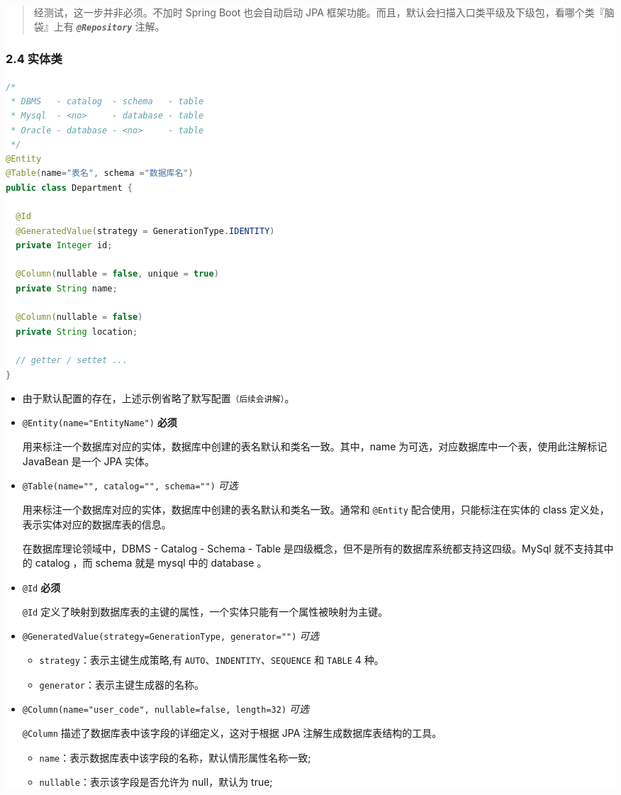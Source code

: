 > 经测试，这一步并非必须。不加时 Spring Boot 也会自动启动 JPA 框架功能。而且，默认会扫描入口类平级及下级包，看哪个类『脑袋』上有 ***`@Repository`*** 注解。


### 2.4 实体类

```java
/*
 * DBMS   - catalog  - schema   - table
 * Mysql  - <no>     - database - table
 * Oracle - database - <no>     - table
 */
@Entity
@Table(name="表名", schema ="数据库名")
public class Department {

  @Id
  @GeneratedValue(strategy = GenerationType.IDENTITY)
  private Integer id;

  @Column(nullable = false, unique = true)
  private String name;

  @Column(nullable = false)
  private String location;

  // getter / settet ...
}
```

- 由于默认配置的存在，上述示例省略了默写配置<small>（后续会讲解）</small>。

- `@Entity(name="EntityName")` **必须**

  用来标注一个数据库对应的实体，数据库中创建的表名默认和类名一致。其中，name 为可选，对应数据库中一个表，使用此注解标记 JavaBean 是一个 JPA 实体。

- `@Table(name="", catalog="", schema="")` *可选*

  用来标注一个数据库对应的实体，数据库中创建的表名默认和类名一致。通常和 `@Entity` 配合使用，只能标注在实体的 class 定义处，表示实体对应的数据库表的信息。

  在数据库理论领域中，DBMS - Catalog - Schema - Table 是四级概念，但不是所有的数据库系统都支持这四级。MySql 就不支持其中的 catalog ，而 schema 就是 mysql 中的 database 。

- `@Id` **必须**

  `@Id` 定义了映射到数据库表的主键的属性，一个实体只能有一个属性被映射为主键。

- `@GeneratedValue(strategy=GenerationType, generator="")` *可选*

  - `strategy`：表示主键生成策略,有 `AUTO`、`INDENTITY`、`SEQUENCE` 和 `TABLE` 4 种。

  - `generator`：表示主键生成器的名称。

- `@Column(name="user_code", nullable=false, length=32)` *可选*

  `@Column` 描述了数据库表中该字段的详细定义，这对于根据 JPA 注解生成数据库表结构的工具。
  
  - `name`：表示数据库表中该字段的名称，默认情形属性名称一致;
  
  - `nullable`：表示该字段是否允许为 null，默认为 true;
  